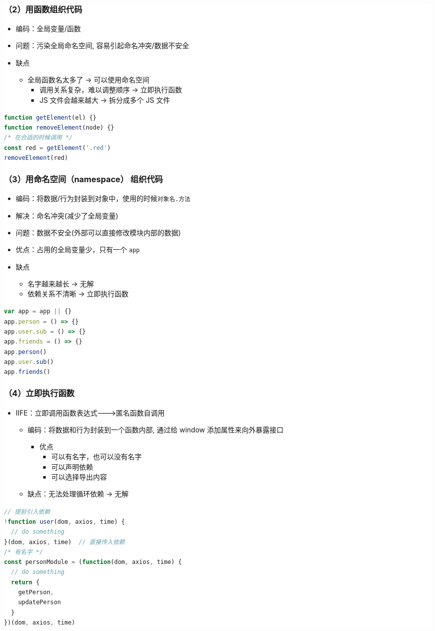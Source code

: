 ### （2）用函数组织代码

* 编码：全局变量/函数

* 问题：污染全局命名空间, 容易引起命名冲突/数据不安全

* 缺点
  * 全局函数名太多了 → 可以使用命名空间
    * 调用关系复杂，难以调整顺序 → 立即执行函数
    * JS 文件会越来越大 → 拆分成多个 JS 文件

```js
function getElement(el) {}
function removeElement(node) {}
/* 在合适的时候调用 */
const red = getElement('.red')
removeElement(red)
```

### （3）用命名空间（namespace） 组织代码

* 编码：将数据/行为封装到对象中，使用的时候`对象名.方法`

* 解决：命名冲突(减少了全局变量)

* 问题：数据不安全(外部可以直接修改模块内部的数据)

* 优点：占用的全局变量少，只有一个 `app`

* 缺点
  * 名字越来越长 → 无解
  * 依赖关系不清晰 → 立即执行函数

```js
var app = app || {}
app.person = () => {}
app.user.sub = () => {}
app.friends = () => {}
app.person()
app.user.sub()
app.friends()
```

### （4）立即执行函数

* IIFE：立即调用函数表达式--->匿名函数自调用

  * 编码：将数据和行为封装到一个函数内部, 通过给 window 添加属性来向外暴露接口
    * 优点
      * 可以有名字，也可以没有名字
      * 可以声明依赖
      * 可以选择导出内容

  * 缺点：无法处理循环依赖 → 无解

```js
// 提前引入依赖
!function user(dom, axios, time) {
  // do something
}(dom, axios, time)  // 直接传入依赖
/* 有名字 */
const personModule = (function(dom, axios, time) {
  // do something
  return {
    getPerson,
    updatePerson
  }
})(dom, axios, time)
```
